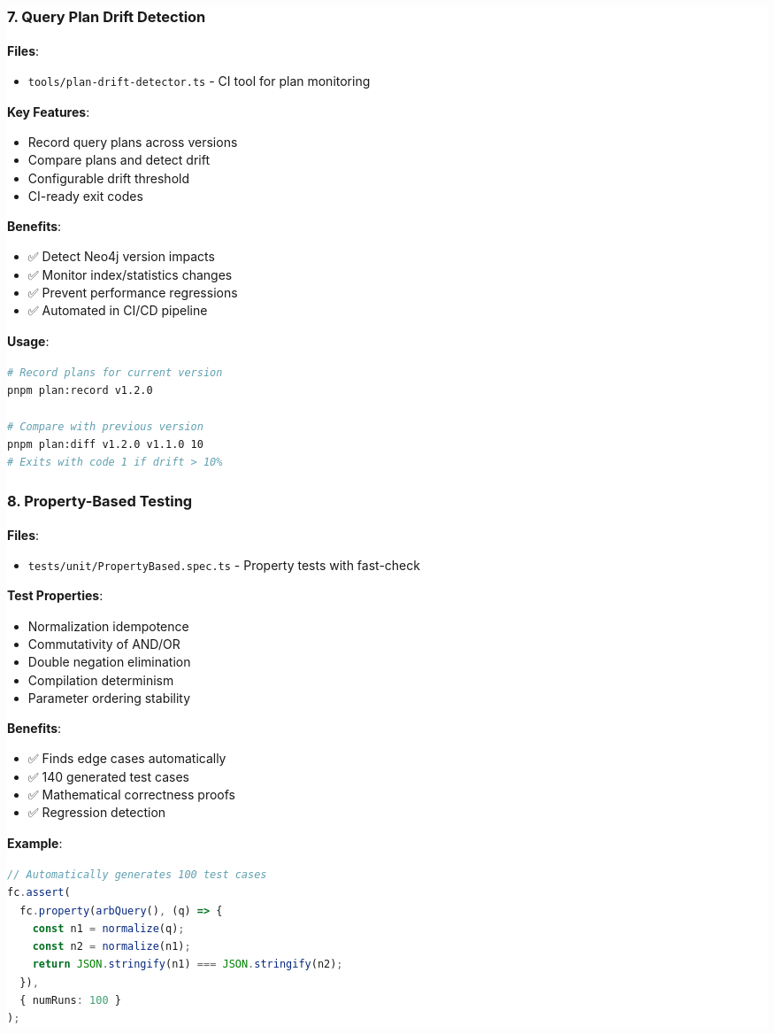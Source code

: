 ### 7. Query Plan Drift Detection

**Files**:
- `tools/plan-drift-detector.ts` - CI tool for plan monitoring

**Key Features**:
- Record query plans across versions
- Compare plans and detect drift
- Configurable drift threshold
- CI-ready exit codes

**Benefits**:
- ✅ Detect Neo4j version impacts
- ✅ Monitor index/statistics changes
- ✅ Prevent performance regressions
- ✅ Automated in CI/CD pipeline

**Usage**:
```bash
# Record plans for current version
pnpm plan:record v1.2.0

# Compare with previous version
pnpm plan:diff v1.2.0 v1.1.0 10
# Exits with code 1 if drift > 10%
```

### 8. Property-Based Testing

**Files**:
- `tests/unit/PropertyBased.spec.ts` - Property tests with fast-check

**Test Properties**:
- Normalization idempotence
- Commutativity of AND/OR
- Double negation elimination
- Compilation determinism
- Parameter ordering stability

**Benefits**:
- ✅ Finds edge cases automatically
- ✅ 140 generated test cases
- ✅ Mathematical correctness proofs
- ✅ Regression detection

**Example**:
```typescript
// Automatically generates 100 test cases
fc.assert(
  fc.property(arbQuery(), (q) => {
    const n1 = normalize(q);
    const n2 = normalize(n1);
    return JSON.stringify(n1) === JSON.stringify(n2);
  }),
  { numRuns: 100 }
);
```
